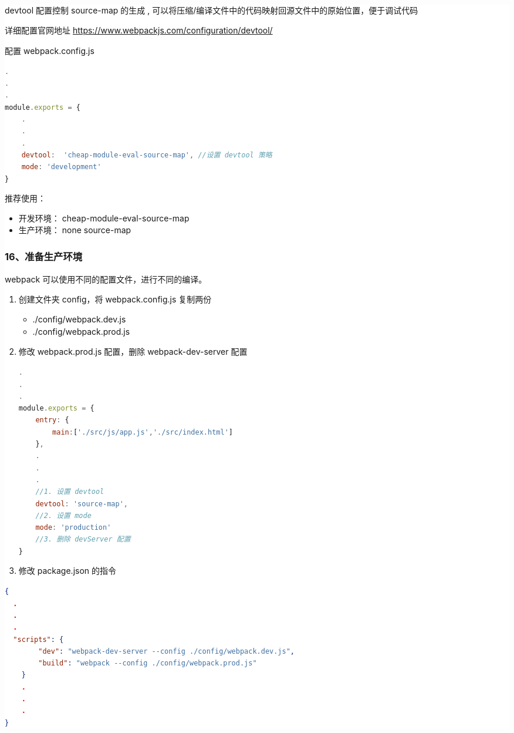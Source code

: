 devtool 配置控制 source-map 的生成 , 可以将压缩/编译文件中的代码映射回源文件中的原始位置，便于调试代码

详细配置官网地址 <https://www.webpackjs.com/configuration/devtool/>

配置 webpack.config.js 

```js
.
.
.
module.exports = {
    .
    .
    .
    devtool:  'cheap-module-eval-source-map', //设置 devtool 策略
    mode: 'development'
}
```

推荐使用：
* 开发环境： cheap-module-eval-source-map
* 生产环境： none   source-map     

### 16、准备生产环境
webpack 可以使用不同的配置文件，进行不同的编译。

1. 创建文件夹 config，将 webpack.config.js 复制两份

    * ./config/webpack.dev.js
    * ./config/webpack.prod.js

2. 修改 webpack.prod.js 配置，删除 webpack-dev-server 配置

    ```js
    .
    .
    .
    module.exports = {
        entry: {
            main:['./src/js/app.js','./src/index.html']
        },
        .
        .
        .
        //1. 设置 devtool
        devtool: 'source-map',
        //2. 设置 mode
        mode: 'production'
        //3. 删除 devServer 配置
    }
    ```
3. 修改 package.json 的指令
  
  ```json
  {
  	.
  	.
  	.
  	"scripts": {
          "dev": "webpack-dev-server --config ./config/webpack.dev.js",
          "build": "webpack --config ./config/webpack.prod.js"
      }
      .
      .
      .
  }
  ```
  